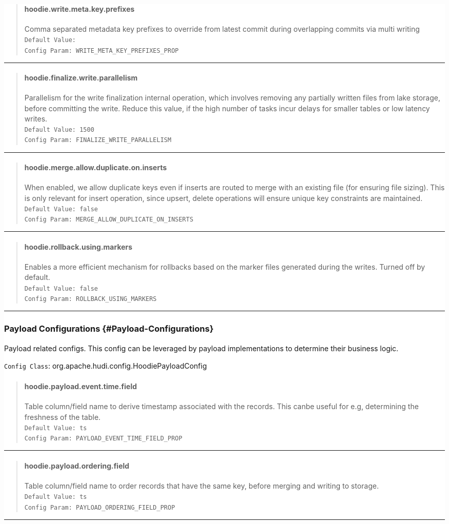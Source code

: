 
> #### hoodie.write.meta.key.prefixes
> Comma separated metadata key prefixes to override from latest commit during overlapping commits via multi writing<br>
> `Default Value: `<br>
> `Config Param: WRITE_META_KEY_PREFIXES_PROP`<br>

---

> #### hoodie.finalize.write.parallelism
> Parallelism for the write finalization internal operation, which involves removing any partially written files from lake storage, before committing the write. Reduce this value, if the high number of tasks incur delays for smaller tables or low latency writes.<br>
> `Default Value: 1500`<br>
> `Config Param: FINALIZE_WRITE_PARALLELISM`<br>

---

> #### hoodie.merge.allow.duplicate.on.inserts
> When enabled, we allow duplicate keys even if inserts are routed to merge with an existing file (for ensuring file sizing). This is only relevant for insert operation, since upsert, delete operations will ensure unique key constraints are maintained.<br>
> `Default Value: false`<br>
> `Config Param: MERGE_ALLOW_DUPLICATE_ON_INSERTS`<br>

---

> #### hoodie.rollback.using.markers
> Enables a more efficient mechanism for rollbacks based on the marker files generated during the writes. Turned off by default.<br>
> `Default Value: false`<br>
> `Config Param: ROLLBACK_USING_MARKERS`<br>

---

### Payload Configurations {#Payload-Configurations}

Payload related configs. This config can be leveraged by payload implementations to determine their business logic.

`Config Class`: org.apache.hudi.config.HoodiePayloadConfig<br>
> #### hoodie.payload.event.time.field
> Table column/field name to derive timestamp associated with the records. This canbe useful for e.g, determining the freshness of the table.<br>
> `Default Value: ts`<br>
> `Config Param: PAYLOAD_EVENT_TIME_FIELD_PROP`<br>

---

> #### hoodie.payload.ordering.field
> Table column/field name to order records that have the same key, before merging and writing to storage.<br>
> `Default Value: ts`<br>
> `Config Param: PAYLOAD_ORDERING_FIELD_PROP`<br>

---
